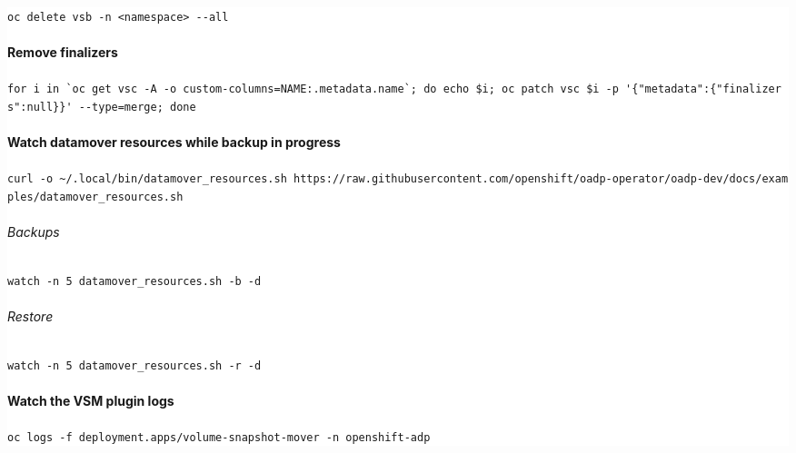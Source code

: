 ```
oc delete vsb -n <namespace> --all
```



#### Remove finalizers
```
for i in `oc get vsc -A -o custom-columns=NAME:.metadata.name`; do echo $i; oc patch vsc $i -p '{"metadata":{"finalizers":null}}' --type=merge; done
```

#### Watch datamover resources while backup in progress
```
curl -o ~/.local/bin/datamover_resources.sh https://raw.githubusercontent.com/openshift/oadp-operator/oadp-dev/docs/examples/datamover_resources.sh
```
###### Backups
```
watch -n 5 datamover_resources.sh -b -d
```
###### Restore
```
watch -n 5 datamover_resources.sh -r -d
```

#### Watch the VSM plugin logs
```
oc logs -f deployment.apps/volume-snapshot-mover -n openshift-adp
```
